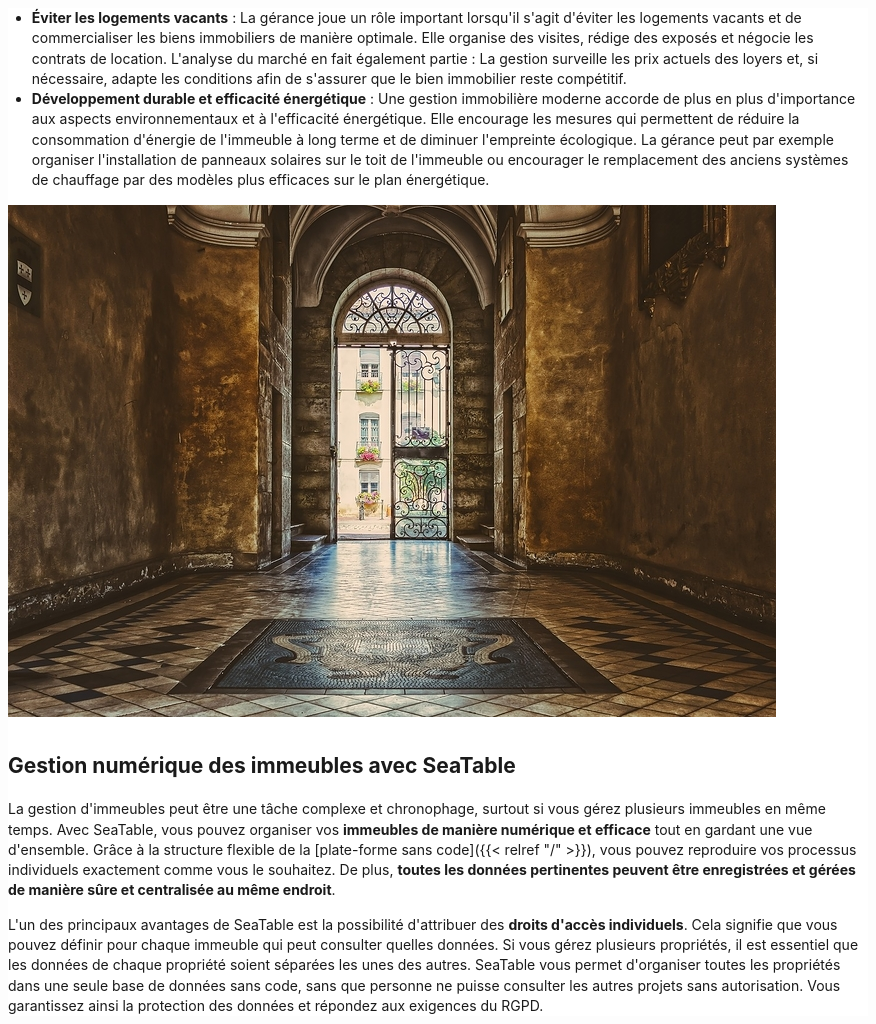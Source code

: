 - **Éviter les logements vacants** : La gérance joue un rôle important lorsqu'il s'agit d'éviter les logements vacants et de commercialiser les biens immobiliers de manière optimale. Elle organise des visites, rédige des exposés et négocie les contrats de location. L'analyse du marché en fait également partie : La gestion surveille les prix actuels des loyers et, si nécessaire, adapte les conditions afin de s'assurer que le bien immobilier reste compétitif.
- **Développement durable et efficacité énergétique** : Une gestion immobilière moderne accorde de plus en plus d'importance aux aspects environnementaux et à l'efficacité énergétique. Elle encourage les mesures qui permettent de réduire la consommation d'énergie de l'immeuble à long terme et de diminuer l'empreinte écologique. La gérance peut par exemple organiser l'installation de panneaux solaires sur le toit de l'immeuble ou encourager le remplacement des anciens systèmes de chauffage par des modèles plus efficaces sur le plan énergétique.

![dossier dépôt à l'administration de l'immeuble](Liegenschaftsverwaltung-und-oeffentlicher-Dienst.jpg)

## Gestion numérique des immeubles avec SeaTable

La gestion d'immeubles peut être une tâche complexe et chronophage, surtout si vous gérez plusieurs immeubles en même temps. Avec SeaTable, vous pouvez organiser vos **immeubles de manière numérique et efficace** tout en gardant une vue d'ensemble. Grâce à la structure flexible de la [plate-forme sans code]({{< relref "/" >}}), vous pouvez reproduire vos processus individuels exactement comme vous le souhaitez. De plus, **toutes les données pertinentes peuvent être enregistrées et gérées de manière sûre et centralisée au même endroit**.

L'un des principaux avantages de SeaTable est la possibilité d'attribuer des **droits d'accès individuels**. Cela signifie que vous pouvez définir pour chaque immeuble qui peut consulter quelles données. Si vous gérez plusieurs propriétés, il est essentiel que les données de chaque propriété soient séparées les unes des autres. SeaTable vous permet d'organiser toutes les propriétés dans une seule base de données sans code, sans que personne ne puisse consulter les autres projets sans autorisation. Vous garantissez ainsi la protection des données et répondez aux exigences du RGPD.
